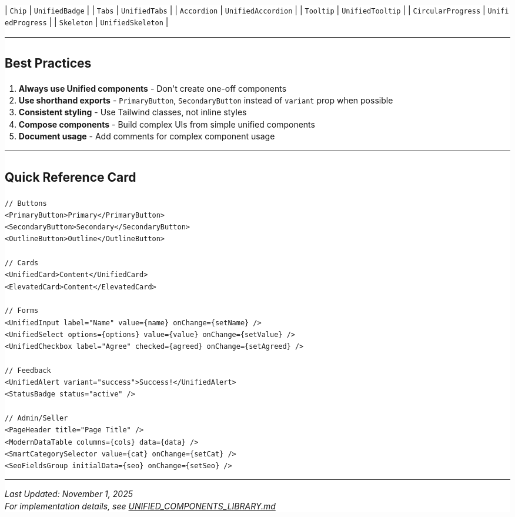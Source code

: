 | `Chip`             | `UnifiedBadge`      |
| `Tabs`             | `UnifiedTabs`       |
| `Accordion`        | `UnifiedAccordion`  |
| `Tooltip`          | `UnifiedTooltip`    |
| `CircularProgress` | `UnifiedProgress`   |
| `Skeleton`         | `UnifiedSkeleton`   |

---

## Best Practices

1. **Always use Unified components** - Don't create one-off components
2. **Use shorthand exports** - `PrimaryButton`, `SecondaryButton` instead of `variant` prop when possible
3. **Consistent styling** - Use Tailwind classes, not inline styles
4. **Compose components** - Build complex UIs from simple unified components
5. **Document usage** - Add comments for complex component usage

---

## Quick Reference Card

```tsx
// Buttons
<PrimaryButton>Primary</PrimaryButton>
<SecondaryButton>Secondary</SecondaryButton>
<OutlineButton>Outline</OutlineButton>

// Cards
<UnifiedCard>Content</UnifiedCard>
<ElevatedCard>Content</ElevatedCard>

// Forms
<UnifiedInput label="Name" value={name} onChange={setName} />
<UnifiedSelect options={options} value={value} onChange={setValue} />
<UnifiedCheckbox label="Agree" checked={agreed} onChange={setAgreed} />

// Feedback
<UnifiedAlert variant="success">Success!</UnifiedAlert>
<StatusBadge status="active" />

// Admin/Seller
<PageHeader title="Page Title" />
<ModernDataTable columns={cols} data={data} />
<SmartCategorySelector value={cat} onChange={setCat} />
<SeoFieldsGroup initialData={seo} onChange={setSeo} />
```

---

_Last Updated: November 1, 2025_  
_For implementation details, see [UNIFIED_COMPONENTS_LIBRARY.md](./project/UNIFIED_COMPONENTS_LIBRARY.md)_
